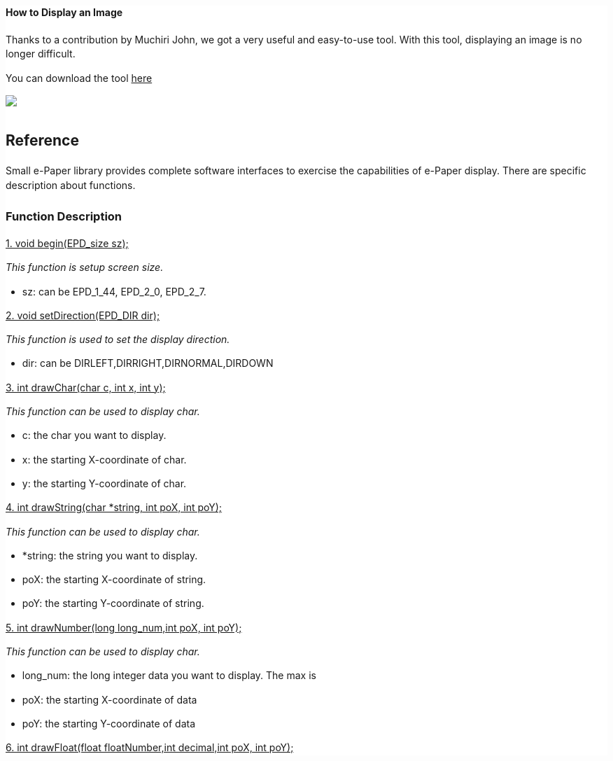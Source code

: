 ####  How to Display an Image

Thanks to a contribution by Muchiri John, we got a very useful and easy-to-use tool. With this tool, displaying an image is no longer difficult.

You can download the tool [here](https://github.com/SeeedDocument/Small_e-Paper_Shield/raw/master/res/EpdImageKit.zip)

![](https://github.com/SeeedDocument/Small_e-Paper_Shield/raw/master/img/Snapshot_epaper_shied_tools.jpg)

##  Reference

Small e-Paper library provides complete software interfaces to exercise the capabilities of e-Paper display. There are  specific description about functions.

###  Function Description

<u>1. void begin(EPD_size sz);</u>

_This function is setup screen size._

*   sz: can be EPD_1_44, EPD_2_0, EPD_2_7.

<u>2. void setDirection(EPD_DIR dir);</u>

_This function is used to set the display direction._

*   dir: can be DIRLEFT,DIRRIGHT,DIRNORMAL,DIRDOWN

<u>3. int drawChar(char c, int x, int y);</u>

_This function can be used to display char._

*   c: the char you want to display.

*   x: the starting X-coordinate of char.

*   y: the starting Y-coordinate of char.

<u>4. int drawString(char *string, int poX, int poY);</u>

_This function can be used to display char._

*   *string: the string you want to display.

*   poX: the starting X-coordinate of string.

*   poY: the starting Y-coordinate of string.

<u>5. int drawNumber(long long_num,int poX, int poY);</u>

_This function can be used to display char._

*   long_num: the long integer data you want to display. The max is

*   poX: the starting X-coordinate of data

*   poY: the starting Y-coordinate of data

<u>6. int drawFloat(float floatNumber,int decimal,int poX, int poY);</u>
